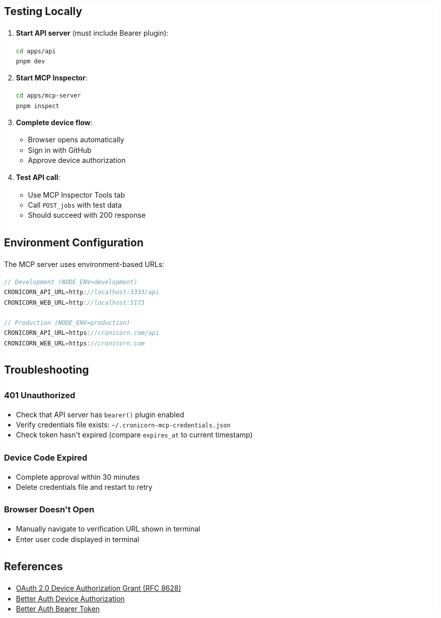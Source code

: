 ## Testing Locally

1. **Start API server** (must include Bearer plugin):
   ```bash
   cd apps/api
   pnpm dev
   ```

2. **Start MCP Inspector**:
   ```bash
   cd apps/mcp-server
   pnpm inspect
   ```

3. **Complete device flow**:
   - Browser opens automatically
   - Sign in with GitHub
   - Approve device authorization

4. **Test API call**:
   - Use MCP Inspector Tools tab
   - Call `POST_jobs` with test data
   - Should succeed with 200 response

## Environment Configuration

The MCP server uses environment-based URLs:

```typescript
// Development (NODE_ENV=development)
CRONICORN_API_URL=http://localhost:3333/api
CRONICORN_WEB_URL=http://localhost:5173

// Production (NODE_ENV=production)
CRONICORN_API_URL=https://cronicorn.com/api
CRONICORN_WEB_URL=https://cronicorn.com
```

## Troubleshooting

### 401 Unauthorized
- Check that API server has `bearer()` plugin enabled
- Verify credentials file exists: `~/.cronicorn-mcp-credentials.json`
- Check token hasn't expired (compare `expires_at` to current timestamp)

### Device Code Expired
- Complete approval within 30 minutes
- Delete credentials file and restart to retry

### Browser Doesn't Open
- Manually navigate to verification URL shown in terminal
- Enter user code displayed in terminal

## References

- [OAuth 2.0 Device Authorization Grant (RFC 8628)](https://datatracker.ietf.org/doc/html/rfc8628)
- [Better Auth Device Authorization](https://www.better-auth.com/docs/plugins/device-authorization)
- [Better Auth Bearer Token](https://www.better-auth.com/docs/plugins/bearer)
